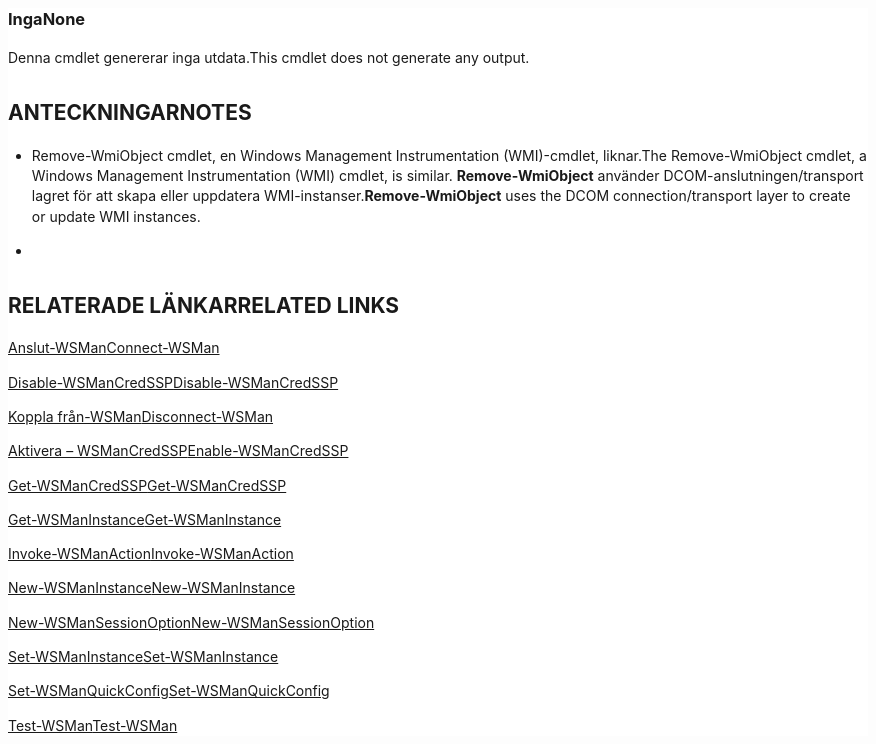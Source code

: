 ### <span data-ttu-id="fe9c6-210">Inga</span><span class="sxs-lookup"><span data-stu-id="fe9c6-210">None</span></span>

<span data-ttu-id="fe9c6-211">Denna cmdlet genererar inga utdata.</span><span class="sxs-lookup"><span data-stu-id="fe9c6-211">This cmdlet does not generate any output.</span></span>

## <span data-ttu-id="fe9c6-212">ANTECKNINGAR</span><span class="sxs-lookup"><span data-stu-id="fe9c6-212">NOTES</span></span>

* <span data-ttu-id="fe9c6-213">Remove-WmiObject cmdlet, en Windows Management Instrumentation (WMI)-cmdlet, liknar.</span><span class="sxs-lookup"><span data-stu-id="fe9c6-213">The Remove-WmiObject cmdlet, a Windows Management Instrumentation (WMI) cmdlet, is similar.</span></span> <span data-ttu-id="fe9c6-214">**Remove-WmiObject** använder DCOM-anslutningen/transport lagret för att skapa eller uppdatera WMI-instanser.</span><span class="sxs-lookup"><span data-stu-id="fe9c6-214">**Remove-WmiObject** uses the DCOM connection/transport layer to create or update WMI instances.</span></span>

*

## <span data-ttu-id="fe9c6-215">RELATERADE LÄNKAR</span><span class="sxs-lookup"><span data-stu-id="fe9c6-215">RELATED LINKS</span></span>

[<span data-ttu-id="fe9c6-216">Anslut-WSMan</span><span class="sxs-lookup"><span data-stu-id="fe9c6-216">Connect-WSMan</span></span>](Connect-WSMan.md)

[<span data-ttu-id="fe9c6-217">Disable-WSManCredSSP</span><span class="sxs-lookup"><span data-stu-id="fe9c6-217">Disable-WSManCredSSP</span></span>](Disable-WSManCredSSP.md)

[<span data-ttu-id="fe9c6-218">Koppla från-WSMan</span><span class="sxs-lookup"><span data-stu-id="fe9c6-218">Disconnect-WSMan</span></span>](Disconnect-WSMan.md)

[<span data-ttu-id="fe9c6-219">Aktivera – WSManCredSSP</span><span class="sxs-lookup"><span data-stu-id="fe9c6-219">Enable-WSManCredSSP</span></span>](Enable-WSManCredSSP.md)

[<span data-ttu-id="fe9c6-220">Get-WSManCredSSP</span><span class="sxs-lookup"><span data-stu-id="fe9c6-220">Get-WSManCredSSP</span></span>](Get-WSManCredSSP.md)

[<span data-ttu-id="fe9c6-221">Get-WSManInstance</span><span class="sxs-lookup"><span data-stu-id="fe9c6-221">Get-WSManInstance</span></span>](Get-WSManInstance.md)

[<span data-ttu-id="fe9c6-222">Invoke-WSManAction</span><span class="sxs-lookup"><span data-stu-id="fe9c6-222">Invoke-WSManAction</span></span>](Invoke-WSManAction.md)

[<span data-ttu-id="fe9c6-223">New-WSManInstance</span><span class="sxs-lookup"><span data-stu-id="fe9c6-223">New-WSManInstance</span></span>](New-WSManInstance.md)

[<span data-ttu-id="fe9c6-224">New-WSManSessionOption</span><span class="sxs-lookup"><span data-stu-id="fe9c6-224">New-WSManSessionOption</span></span>](New-WSManSessionOption.md)

[<span data-ttu-id="fe9c6-225">Set-WSManInstance</span><span class="sxs-lookup"><span data-stu-id="fe9c6-225">Set-WSManInstance</span></span>](Set-WSManInstance.md)

[<span data-ttu-id="fe9c6-226">Set-WSManQuickConfig</span><span class="sxs-lookup"><span data-stu-id="fe9c6-226">Set-WSManQuickConfig</span></span>](Set-WSManQuickConfig.md)

[<span data-ttu-id="fe9c6-227">Test-WSMan</span><span class="sxs-lookup"><span data-stu-id="fe9c6-227">Test-WSMan</span></span>](Test-WSMan.md)

